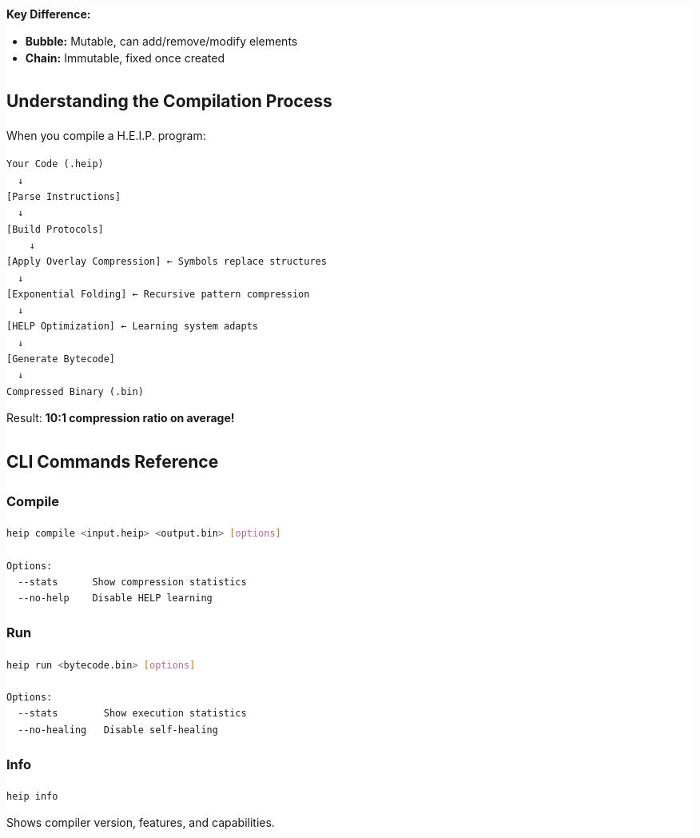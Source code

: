 **Key Difference:**
- **Bubble:** Mutable, can add/remove/modify elements
- **Chain:** Immutable, fixed once created

## Understanding the Compilation Process

When you compile a H.E.I.P. program:

```
Your Code (.heip)
  ↓
[Parse Instructions]
  ↓
[Build Protocols]
    ↓
[Apply Overlay Compression] ← Symbols replace structures
  ↓
[Exponential Folding] ← Recursive pattern compression
  ↓
[HELP Optimization] ← Learning system adapts
  ↓
[Generate Bytecode]
  ↓
Compressed Binary (.bin)
```

Result: **10:1 compression ratio on average!**

## CLI Commands Reference

### Compile
```bash
heip compile <input.heip> <output.bin> [options]

Options:
  --stats      Show compression statistics
  --no-help    Disable HELP learning
```

### Run
```bash
heip run <bytecode.bin> [options]

Options:
  --stats        Show execution statistics
  --no-healing   Disable self-healing
```

### Info
```bash
heip info
```
Shows compiler version, features, and capabilities.
